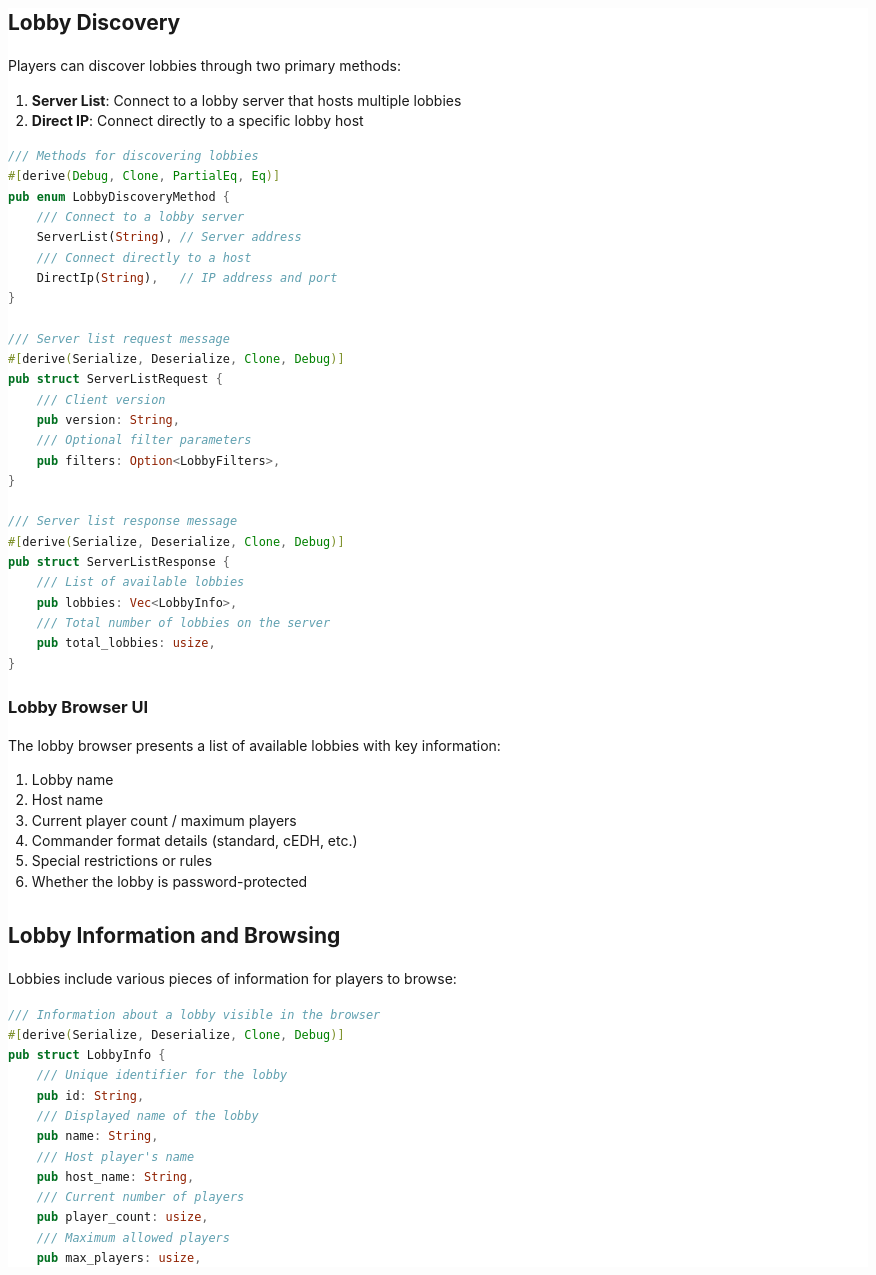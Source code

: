 ## Lobby Discovery

Players can discover lobbies through two primary methods:

1. **Server List**: Connect to a lobby server that hosts multiple lobbies
2. **Direct IP**: Connect directly to a specific lobby host

```rust
/// Methods for discovering lobbies
#[derive(Debug, Clone, PartialEq, Eq)]
pub enum LobbyDiscoveryMethod {
    /// Connect to a lobby server
    ServerList(String), // Server address
    /// Connect directly to a host
    DirectIp(String),   // IP address and port
}

/// Server list request message
#[derive(Serialize, Deserialize, Clone, Debug)]
pub struct ServerListRequest {
    /// Client version
    pub version: String,
    /// Optional filter parameters
    pub filters: Option<LobbyFilters>,
}

/// Server list response message
#[derive(Serialize, Deserialize, Clone, Debug)]
pub struct ServerListResponse {
    /// List of available lobbies
    pub lobbies: Vec<LobbyInfo>,
    /// Total number of lobbies on the server
    pub total_lobbies: usize,
}
```

### Lobby Browser UI

The lobby browser presents a list of available lobbies with key information:

1. Lobby name
2. Host name
3. Current player count / maximum players
4. Commander format details (standard, cEDH, etc.)
5. Special restrictions or rules
6. Whether the lobby is password-protected

## Lobby Information and Browsing

Lobbies include various pieces of information for players to browse:

```rust
/// Information about a lobby visible in the browser
#[derive(Serialize, Deserialize, Clone, Debug)]
pub struct LobbyInfo {
    /// Unique identifier for the lobby
    pub id: String,
    /// Displayed name of the lobby
    pub name: String,
    /// Host player's name
    pub host_name: String,
    /// Current number of players
    pub player_count: usize,
    /// Maximum allowed players
    pub max_players: usize,
```